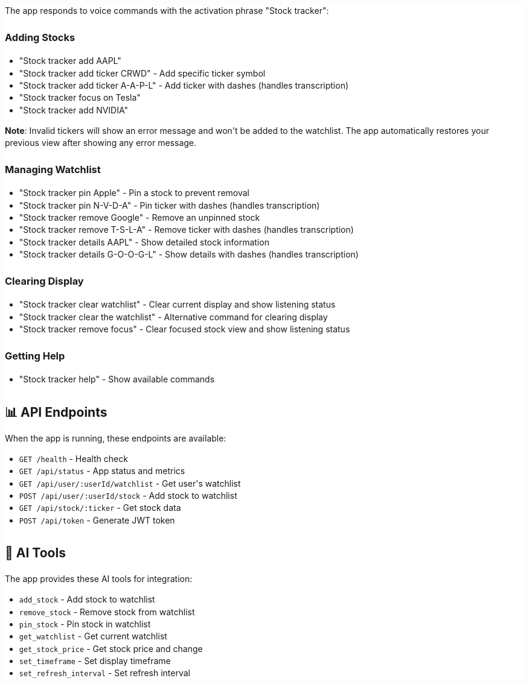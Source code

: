 The app responds to voice commands with the activation phrase "Stock tracker":

### Adding Stocks
- "Stock tracker add AAPL"
- "Stock tracker add ticker CRWD" - Add specific ticker symbol
- "Stock tracker add ticker A-A-P-L" - Add ticker with dashes (handles transcription)
- "Stock tracker focus on Tesla"
- "Stock tracker add NVIDIA"

**Note**: Invalid tickers will show an error message and won't be added to the watchlist. The app automatically restores your previous view after showing any error message.

### Managing Watchlist
- "Stock tracker pin Apple" - Pin a stock to prevent removal
- "Stock tracker pin N-V-D-A" - Pin ticker with dashes (handles transcription)
- "Stock tracker remove Google" - Remove an unpinned stock
- "Stock tracker remove T-S-L-A" - Remove ticker with dashes (handles transcription)
- "Stock tracker details AAPL" - Show detailed stock information
- "Stock tracker details G-O-O-G-L" - Show details with dashes (handles transcription)

### Clearing Display
- "Stock tracker clear watchlist" - Clear current display and show listening status
- "Stock tracker clear the watchlist" - Alternative command for clearing display
- "Stock tracker remove focus" - Clear focused stock view and show listening status

### Getting Help
- "Stock tracker help" - Show available commands

## 📊 API Endpoints

When the app is running, these endpoints are available:

- `GET /health` - Health check
- `GET /api/status` - App status and metrics
- `GET /api/user/:userId/watchlist` - Get user's watchlist
- `POST /api/user/:userId/stock` - Add stock to watchlist
- `GET /api/stock/:ticker` - Get stock data
- `POST /api/token` - Generate JWT token

## 🔧 AI Tools

The app provides these AI tools for integration:

- `add_stock` - Add stock to watchlist
- `remove_stock` - Remove stock from watchlist
- `pin_stock` - Pin stock in watchlist
- `get_watchlist` - Get current watchlist
- `get_stock_price` - Get stock price and change
- `set_timeframe` - Set display timeframe
- `set_refresh_interval` - Set refresh interval
